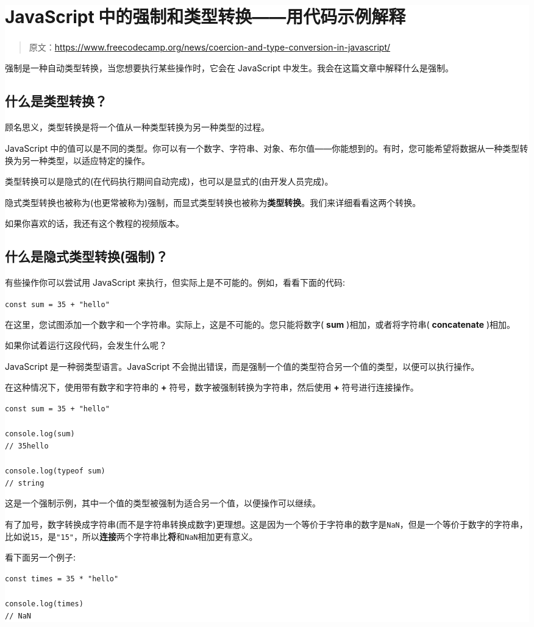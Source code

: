 # JavaScript 中的强制和类型转换——用代码示例解释

> 原文：<https://www.freecodecamp.org/news/coercion-and-type-conversion-in-javascript/>

强制是一种自动类型转换，当您想要执行某些操作时，它会在 JavaScript 中发生。我会在这篇文章中解释什么是强制。

## 什么是类型转换？

顾名思义，类型转换是将一个值从一种类型转换为另一种类型的过程。

JavaScript 中的值可以是不同的类型。你可以有一个数字、字符串、对象、布尔值——你能想到的。有时，您可能希望将数据从一种类型转换为另一种类型，以适应特定的操作。

类型转换可以是隐式的(在代码执行期间自动完成)，也可以是显式的(由开发人员完成)。

隐式类型转换也被称为(也更常被称为)强制，而显式类型转换也被称为**类型转换**。我们来详细看看这两个转换。

如果你喜欢的话，我还有这个教程的视频版本。

## 什么是隐式类型转换(强制)？

有些操作你可以尝试用 JavaScript 来执行，但实际上是不可能的。例如，看看下面的代码:

```
const sum = 35 + "hello" 
```

在这里，您试图添加一个数字和一个字符串。实际上，这是不可能的。您只能将数字( **sum** )相加，或者将字符串( **concatenate** )相加。

如果你试着运行这段代码，会发生什么呢？

JavaScript 是一种弱类型语言。JavaScript 不会抛出错误，而是强制一个值的类型符合另一个值的类型，以便可以执行操作。

在这种情况下，使用带有数字和字符串的 **+** 符号，数字被强制转换为字符串，然后使用 **+** 符号进行连接操作。

```
const sum = 35 + "hello"

console.log(sum)
// 35hello

console.log(typeof sum)
// string 
```

这是一个强制示例，其中一个值的类型被强制为适合另一个值，以便操作可以继续。

有了加号，数字转换成字符串(而不是字符串转换成数字)更理想。这是因为一个等价于字符串的数字是`NaN`，但是一个等价于数字的字符串，比如说`15`，是`"15"`，所以**连接**两个字符串比**将**和`NaN`相加更有意义。

看下面另一个例子:

```
const times = 35 * "hello"

console.log(times)
// NaN 
```
